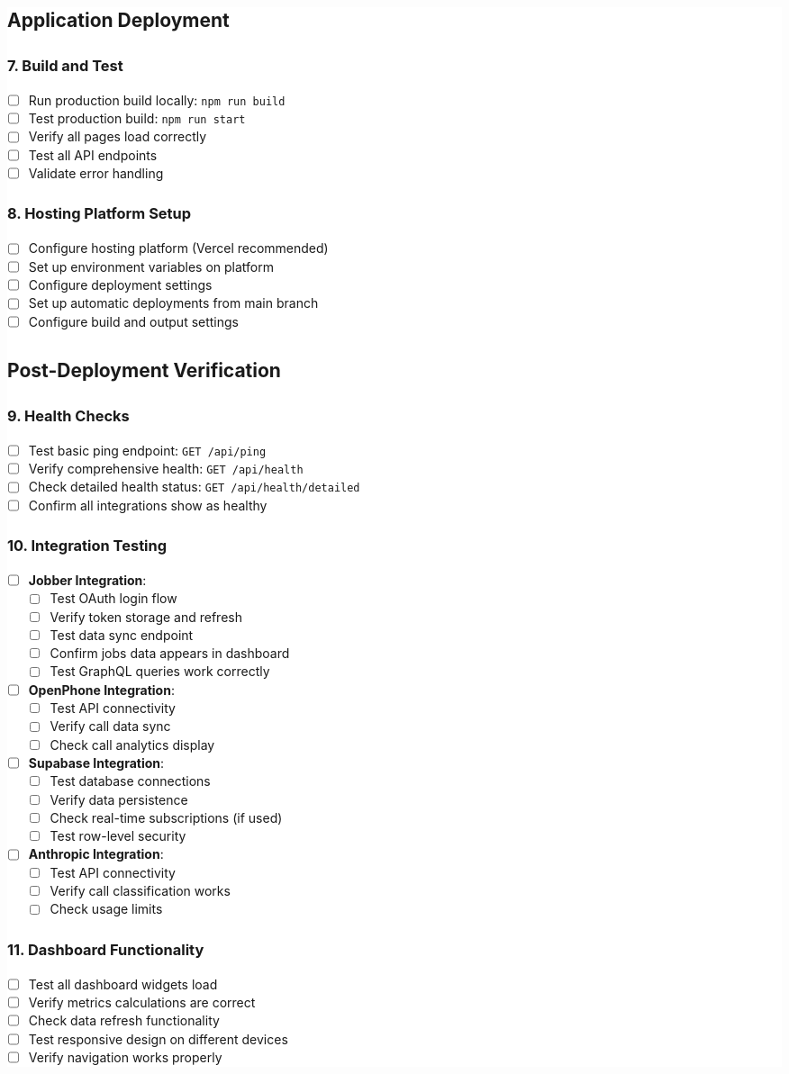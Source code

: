 ## Application Deployment

### 7. Build and Test
- [ ] Run production build locally: `npm run build`
- [ ] Test production build: `npm run start`
- [ ] Verify all pages load correctly
- [ ] Test all API endpoints
- [ ] Validate error handling

### 8. Hosting Platform Setup
- [ ] Configure hosting platform (Vercel recommended)
- [ ] Set up environment variables on platform
- [ ] Configure deployment settings
- [ ] Set up automatic deployments from main branch
- [ ] Configure build and output settings

## Post-Deployment Verification

### 9. Health Checks
- [ ] Test basic ping endpoint: `GET /api/ping`
- [ ] Verify comprehensive health: `GET /api/health`
- [ ] Check detailed health status: `GET /api/health/detailed`
- [ ] Confirm all integrations show as healthy

### 10. Integration Testing
- [ ] **Jobber Integration**:
  - [ ] Test OAuth login flow
  - [ ] Verify token storage and refresh
  - [ ] Test data sync endpoint
  - [ ] Confirm jobs data appears in dashboard
  - [ ] Test GraphQL queries work correctly

- [ ] **OpenPhone Integration**:
  - [ ] Test API connectivity
  - [ ] Verify call data sync
  - [ ] Check call analytics display

- [ ] **Supabase Integration**:
  - [ ] Test database connections
  - [ ] Verify data persistence
  - [ ] Check real-time subscriptions (if used)
  - [ ] Test row-level security

- [ ] **Anthropic Integration**:
  - [ ] Test API connectivity
  - [ ] Verify call classification works
  - [ ] Check usage limits

### 11. Dashboard Functionality
- [ ] Test all dashboard widgets load
- [ ] Verify metrics calculations are correct
- [ ] Check data refresh functionality
- [ ] Test responsive design on different devices
- [ ] Verify navigation works properly
